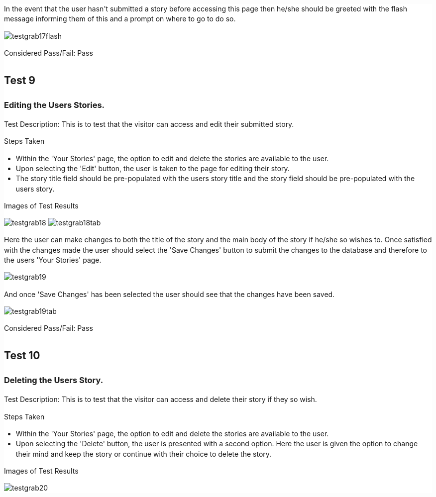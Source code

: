 In the event that the user hasn't submitted a story before accessing this page then he/she should be greeted with the flash message informing them of this and a prompt on where to go to do so.  

![testgrab17flash](documentation/readmeimages/testgrab17flash.png)

Considered Pass/Fail: Pass  

## Test 9
### Editing the Users Stories.

Test Description: This is to test that the visitor can access and edit their submitted story.

Steps Taken  
    
- Within the 'Your Stories' page, the option to edit and delete the stories are available to the user.
- Upon selecting the 'Edit' button, the user is taken to the page for editing their story.  
- The story title field should be pre-populated with the users story title and the story field should be pre-populated with the users story.  

Images of Test Results  

![testgrab18](documentation/readmeimages/testgrab18.png)  ![testgrab18tab](documentation/readmeimages/testgrab18tab.png)

Here the user can make changes to both the title of the story and the main body of the story if he/she so wishes to. Once satisfied with the changes made the user should select the 'Save Changes' button to submit the changes to the database and therefore to the users 'Your Stories' page.  

![testgrab19](documentation/readmeimages/testgrab19.png)  

And once 'Save Changes' has been selected the user should see that the changes have been saved. 

![testgrab19tab](documentation/readmeimages/testgrab19full.png)

Considered Pass/Fail: Pass  

## Test 10
### Deleting the Users Story.

Test Description: This is to test that the visitor can access and delete their story if they so wish.

Steps Taken  
    
- Within the 'Your Stories' page, the option to edit and delete the stories are available to the user.
- Upon selecting the 'Delete' button, the user is presented with a second option. Here the user is given the option to change their mind and keep the story or continue with their choice to delete the story.   
 
Images of Test Results  

![testgrab20](documentation/readmeimages/testgrab20.png) 
